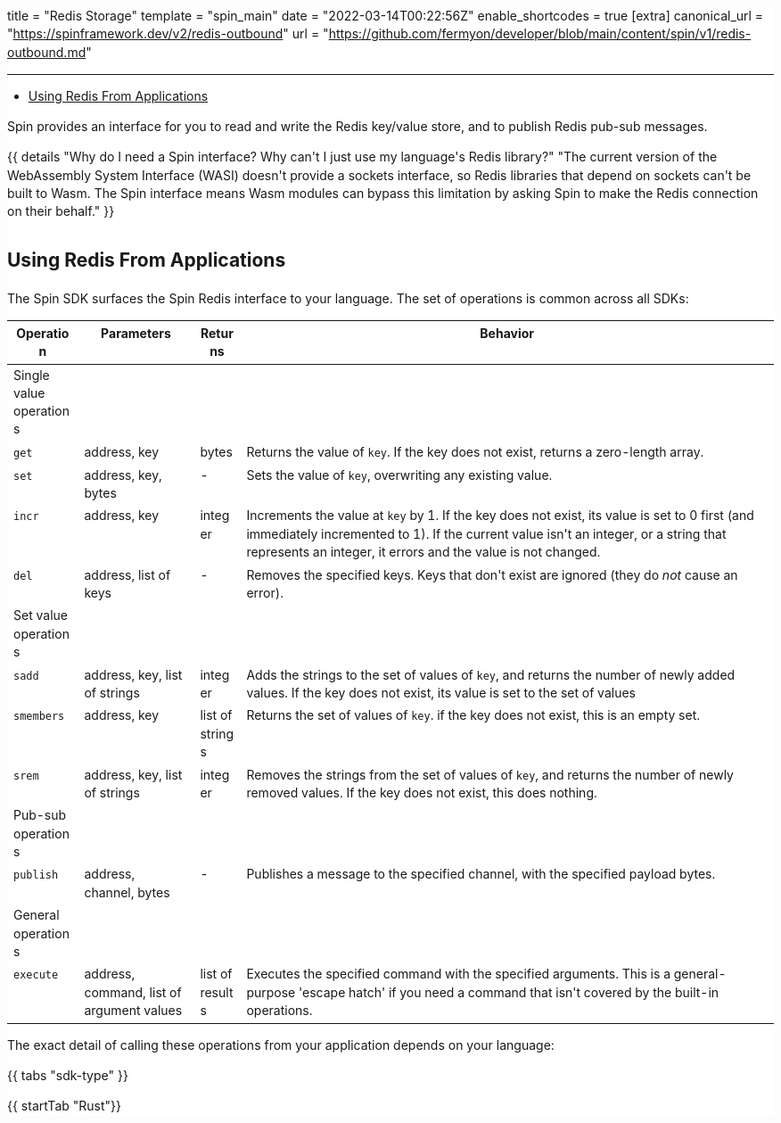 title = "Redis Storage"
template = "spin_main"
date = "2022-03-14T00:22:56Z"
enable_shortcodes = true
[extra]
canonical_url = "https://spinframework.dev/v2/redis-outbound"
url = "https://github.com/fermyon/developer/blob/main/content/spin/v1/redis-outbound.md"

---
- [Using Redis From Applications](#using-redis-from-applications)

Spin provides an interface for you to read and write the Redis key/value store, and to publish Redis pub-sub messages.

{{ details "Why do I need a Spin interface? Why can't I just use my language's Redis library?" "The current version of the WebAssembly System Interface (WASI) doesn't provide a sockets interface, so Redis libraries that depend on sockets can't be built to Wasm. The Spin interface means Wasm modules can bypass this limitation by asking Spin to make the Redis connection on their behalf." }}

## Using Redis From Applications

The Spin SDK surfaces the Spin Redis interface to your language. The set of operations is common across all SDKs:

| Operation  | Parameters | Returns | Behavior |
|------------|------------|---------|----------|
| Single value operations                      |
| `get`        | address, key        | bytes   | Returns the value of `key`. If the key does not exist, returns a zero-length array. |
| `set`        | address, key, bytes | -       | Sets the value of `key`, overwriting any existing value. |
| `incr`       | address, key        | integer | Increments the value at `key` by 1. If the key does not exist, its value is set to 0 first (and immediately incremented to 1). If the current value isn't an integer, or a string that represents an integer, it errors and the value is not changed. |
| `del`        | address, list of keys | -     | Removes the specified keys. Keys that don't exist are ignored (they do _not_ cause an error). |
| Set value operations                         |
| `sadd`       | address, key, list of strings | integer | Adds the strings to the set of values of `key`, and returns the number of newly added values. If the key does not exist, its value is set to the set of values |
| `smembers`   | address, key        | list of strings | Returns the set of values of `key`. if the key does not exist, this is an empty set. |
| `srem`       | address, key, list of strings | integer | Removes the strings from the set of values of `key`, and returns the number of newly removed values. If the key does not exist, this does nothing. |
| Pub-sub operations                           |
| `publish`    | address, channel, bytes | - | Publishes a message to the specified channel, with the specified payload bytes. |
| General operations                           |
| `execute`    | address, command, list of argument values | list of results | Executes the specified command with the specified arguments. This is a general-purpose 'escape hatch' if you need a command that isn't covered by the built-in operations. |

The exact detail of calling these operations from your application depends on your language:

{{ tabs "sdk-type" }}

{{ startTab "Rust"}}
